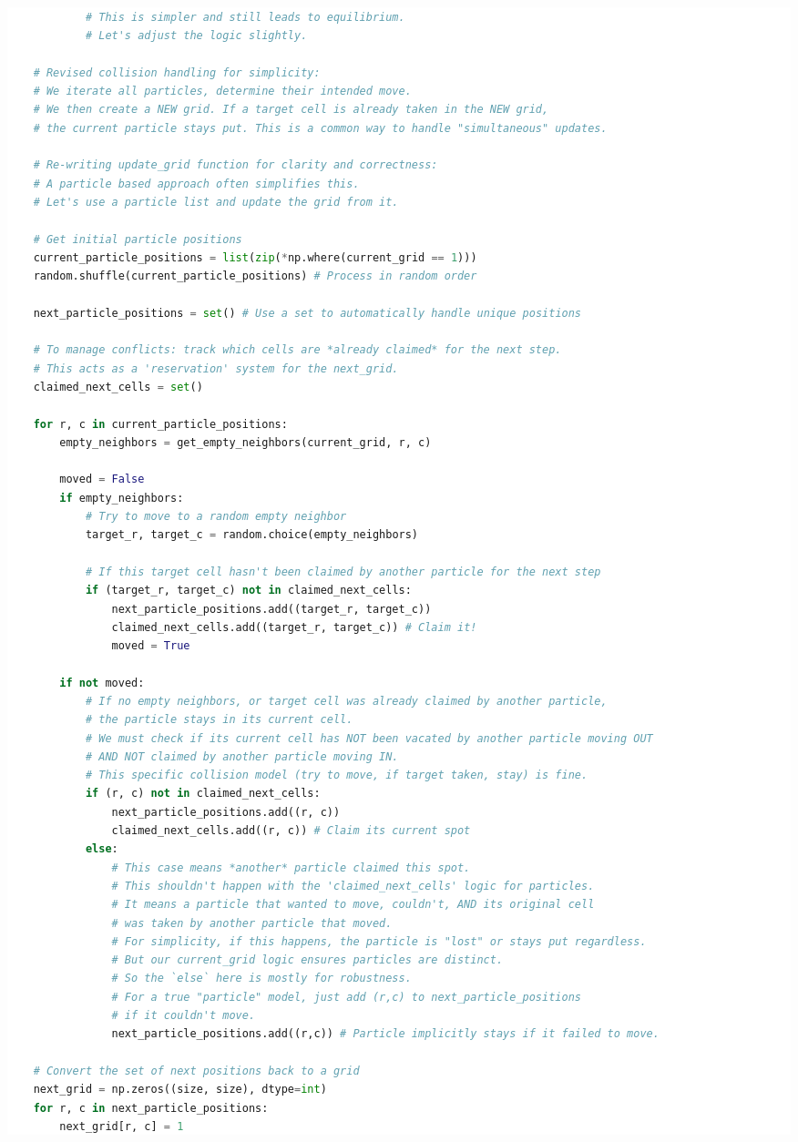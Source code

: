 ```python
            # This is simpler and still leads to equilibrium.
            # Let's adjust the logic slightly.

    # Revised collision handling for simplicity:
    # We iterate all particles, determine their intended move.
    # We then create a NEW grid. If a target cell is already taken in the NEW grid,
    # the current particle stays put. This is a common way to handle "simultaneous" updates.
    
    # Re-writing update_grid function for clarity and correctness:
    # A particle based approach often simplifies this.
    # Let's use a particle list and update the grid from it.
    
    # Get initial particle positions
    current_particle_positions = list(zip(*np.where(current_grid == 1)))
    random.shuffle(current_particle_positions) # Process in random order
    
    next_particle_positions = set() # Use a set to automatically handle unique positions
    
    # To manage conflicts: track which cells are *already claimed* for the next step.
    # This acts as a 'reservation' system for the next_grid.
    claimed_next_cells = set()
    
    for r, c in current_particle_positions:
        empty_neighbors = get_empty_neighbors(current_grid, r, c)
        
        moved = False
        if empty_neighbors:
            # Try to move to a random empty neighbor
            target_r, target_c = random.choice(empty_neighbors)
            
            # If this target cell hasn't been claimed by another particle for the next step
            if (target_r, target_c) not in claimed_next_cells:
                next_particle_positions.add((target_r, target_c))
                claimed_next_cells.add((target_r, target_c)) # Claim it!
                moved = True
        
        if not moved:
            # If no empty neighbors, or target cell was already claimed by another particle,
            # the particle stays in its current cell.
            # We must check if its current cell has NOT been vacated by another particle moving OUT
            # AND NOT claimed by another particle moving IN.
            # This specific collision model (try to move, if target taken, stay) is fine.
            if (r, c) not in claimed_next_cells:
                next_particle_positions.add((r, c))
                claimed_next_cells.add((r, c)) # Claim its current spot
            else:
                # This case means *another* particle claimed this spot.
                # This shouldn't happen with the 'claimed_next_cells' logic for particles.
                # It means a particle that wanted to move, couldn't, AND its original cell
                # was taken by another particle that moved.
                # For simplicity, if this happens, the particle is "lost" or stays put regardless.
                # But our current_grid logic ensures particles are distinct.
                # So the `else` here is mostly for robustness.
                # For a true "particle" model, just add (r,c) to next_particle_positions
                # if it couldn't move.
                next_particle_positions.add((r,c)) # Particle implicitly stays if it failed to move.

    # Convert the set of next positions back to a grid
    next_grid = np.zeros((size, size), dtype=int)
    for r, c in next_particle_positions:
        next_grid[r, c] = 1

```